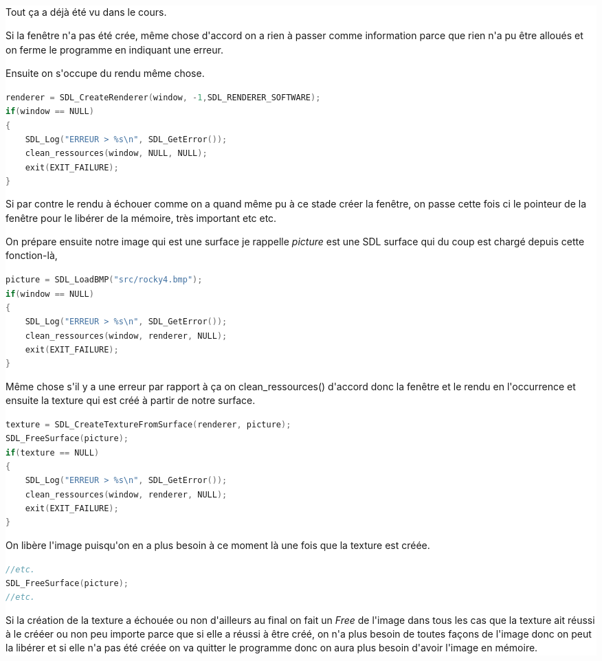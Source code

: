 Tout ça a déjà été vu dans le cours.

Si la fenêtre n'a pas été crée, même chose d'accord on a rien à passer comme information parce que rien n'a pu être alloués et on ferme le programme en indiquant une erreur.

Ensuite on s'occupe du rendu même chose.

```c
renderer = SDL_CreateRenderer(window, -1,SDL_RENDERER_SOFTWARE);
if(window == NULL)
{
    SDL_Log("ERREUR > %s\n", SDL_GetError());
    clean_ressources(window, NULL, NULL);
    exit(EXIT_FAILURE);
}
```

Si par contre le rendu à échouer comme on a quand même pu à ce stade créer la fenêtre, on passe cette fois ci le pointeur de la fenêtre pour le libérer de la mémoire, très important etc etc.

On prépare ensuite notre image qui est une surface je rappelle *picture* est une SDL surface qui du coup est chargé depuis cette fonction-là, 

```c
picture = SDL_LoadBMP("src/rocky4.bmp");
if(window == NULL)
{
    SDL_Log("ERREUR > %s\n", SDL_GetError());
    clean_ressources(window, renderer, NULL);
    exit(EXIT_FAILURE);
}
```

Même chose s'il y a une erreur par rapport à ça on clean_ressources() d'accord donc la fenêtre et le rendu en l'occurrence et ensuite la texture qui est créé à partir de notre surface.

```c
texture = SDL_CreateTextureFromSurface(renderer, picture);
SDL_FreeSurface(picture);
if(texture == NULL)
{
    SDL_Log("ERREUR > %s\n", SDL_GetError());
    clean_ressources(window, renderer, NULL);
    exit(EXIT_FAILURE);
}
```

On libère l'image puisqu'on en a plus besoin à ce moment là une fois que la texture est créée.

```c
//etc.
SDL_FreeSurface(picture);
//etc.
```

Si la création de la texture a échouée ou non d'ailleurs au final on fait un *Free* de l'image dans tous les cas que la texture ait réussi à le crééer ou non peu importe parce que si elle a réussi à être créé, on n'a plus besoin de toutes façons de l'image donc on peut la libérer et si elle n'a pas été créée on va quitter le programme donc on aura plus besoin d'avoir l'image en mémoire.
